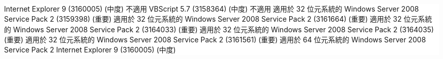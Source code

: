</td>
<td style="border:1px solid black;">
Internet Explorer 9  
(3160005)  
(中度)

</td>
<td style="border:1px solid black;">
不適用

</td>
<td style="border:1px solid black;">
VBScript 5.7  
(3158364)  
(中度)

</td>
<td style="border:1px solid black;">
不適用

</td>
<td style="border:1px solid black;">
適用於 32 位元系統的 Windows Server 2008 Service Pack 2  
(3159398)  
(重要)

</td>
<td style="border:1px solid black;">
適用於 32 位元系統的 Windows Server 2008 Service Pack 2  
(3161664)  
(重要)

</td>
<td style="border:1px solid black;">
適用於 32 位元系統的 Windows Server 2008 Service Pack 2  
(3164033)  
(重要)  
適用於 32 位元系統的 Windows Server 2008 Service Pack 2  
(3164035)  
(重要)

</td>
<td style="border:1px solid black;">
適用於 32 位元系統的 Windows Server 2008 Service Pack 2  
(3161561)  
(重要)

</td>
</tr>
<tr>
<td style="border:1px solid black;">
適用於 64 位元系統的 Windows Server 2008 Service Pack 2

</td>
<td style="border:1px solid black;">
Internet Explorer 9  
(3160005)  
(中度)
